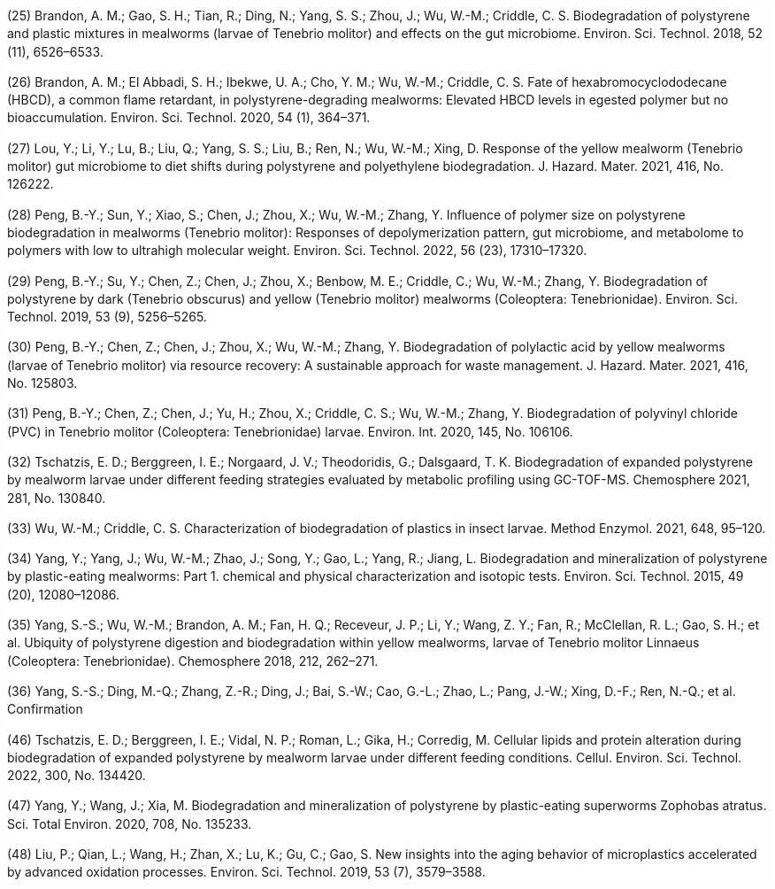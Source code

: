 (25) Brandon, A. M.; Gao, S. H.; Tian, R.; Ding, N.; Yang, S. S.; Zhou, J.; Wu, W.-M.; Criddle, C. S. Biodegradation of polystyrene and plastic mixtures in mealworms (larvae of Tenebrio molitor) and effects on the gut microbiome. Environ. Sci. Technol. 2018, 52 (11), 6526–6533.

(26) Brandon, A. M.; El Abbadi, S. H.; Ibekwe, U. A.; Cho, Y. M.; Wu, W.-M.; Criddle, C. S. Fate of hexabromocyclododecane (HBCD), a common flame retardant, in polystyrene-degrading mealworms: Elevated HBCD levels in egested polymer but no bioaccumulation. Environ. Sci. Technol. 2020, 54 (1), 364–371.

(27) Lou, Y.; Li, Y.; Lu, B.; Liu, Q.; Yang, S. S.; Liu, B.; Ren, N.; Wu, W.-M.; Xing, D. Response of the yellow mealworm (Tenebrio molitor) gut microbiome to diet shifts during polystyrene and polyethylene biodegradation. J. Hazard. Mater. 2021, 416, No. 126222.

(28) Peng, B.-Y.; Sun, Y.; Xiao, S.; Chen, J.; Zhou, X.; Wu, W.-M.; Zhang, Y. Influence of polymer size on polystyrene biodegradation in mealworms (Tenebrio molitor): Responses of depolymerization pattern, gut microbiome, and metabolome to polymers with low to ultrahigh molecular weight. Environ. Sci. Technol. 2022, 56 (23), 17310–17320.

(29) Peng, B.-Y.; Su, Y.; Chen, Z.; Chen, J.; Zhou, X.; Benbow, M. E.; Criddle, C.; Wu, W.-M.; Zhang, Y. Biodegradation of polystyrene by dark (Tenebrio obscurus) and yellow (Tenebrio molitor) mealworms (Coleoptera: Tenebrionidae). Environ. Sci. Technol. 2019, 53 (9), 5256–5265.

(30) Peng, B.-Y.; Chen, Z.; Chen, J.; Zhou, X.; Wu, W.-M.; Zhang, Y. Biodegradation of polylactic acid by yellow mealworms (larvae of Tenebrio molitor) via resource recovery: A sustainable approach for waste management. J. Hazard. Mater. 2021, 416, No. 125803.

(31) Peng, B.-Y.; Chen, Z.; Chen, J.; Yu, H.; Zhou, X.; Criddle, C. S.; Wu, W.-M.; Zhang, Y. Biodegradation of polyvinyl chloride (PVC) in Tenebrio molitor (Coleoptera: Tenebrionidae) larvae. Environ. Int. 2020, 145, No. 106106.

(32) Tschatzis, E. D.; Berggreen, I. E.; Norgaard, J. V.; Theodoridis, G.; Dalsgaard, T. K. Biodegradation of expanded polystyrene by mealworm larvae under different feeding strategies evaluated by metabolic profiling using GC-TOF-MS. Chemosphere 2021, 281, No. 130840.

(33) Wu, W.-M.; Criddle, C. S. Characterization of biodegradation of plastics in insect larvae. Method Enzymol. 2021, 648, 95–120.

(34) Yang, Y.; Yang, J.; Wu, W.-M.; Zhao, J.; Song, Y.; Gao, L.; Yang, R.; Jiang, L. Biodegradation and mineralization of polystyrene by plastic-eating mealworms: Part 1. chemical and physical characterization and isotopic tests. Environ. Sci. Technol. 2015, 49 (20), 12080–12086.

(35) Yang, S.-S.; Wu, W.-M.; Brandon, A. M.; Fan, H. Q.; Receveur, J. P.; Li, Y.; Wang, Z. Y.; Fan, R.; McClellan, R. L.; Gao, S. H.; et al. Ubiquity of polystyrene digestion and biodegradation within yellow mealworms, larvae of Tenebrio molitor Linnaeus (Coleoptera: Tenebrionidae). Chemosphere 2018, 212, 262–271.

(36) Yang, S.-S.; Ding, M.-Q.; Zhang, Z.-R.; Ding, J.; Bai, S.-W.; Cao, G.-L.; Zhao, L.; Pang, J.-W.; Xing, D.-F.; Ren, N.-Q.; et al. Confirmation

(46) Tschatzis, E. D.; Berggreen, I. E.; Vidal, N. P.; Roman, L.; Gika, H.; Corredig, M. Cellular lipids and protein alteration during biodegradation of expanded polystyrene by mealworm larvae under different feeding conditions. Cellul. Environ. Sci. Technol. 2022, 300, No. 134420.

(47) Yang, Y.; Wang, J.; Xia, M. Biodegradation and mineralization of polystyrene by plastic-eating superworms Zophobas atratus. Sci. Total Environ. 2020, 708, No. 135233.

(48) Liu, P.; Qian, L.; Wang, H.; Zhan, X.; Lu, K.; Gu, C.; Gao, S. New insights into the aging behavior of microplastics accelerated by advanced oxidation processes. Environ. Sci. Technol. 2019, 53 (7), 3579–3588.
